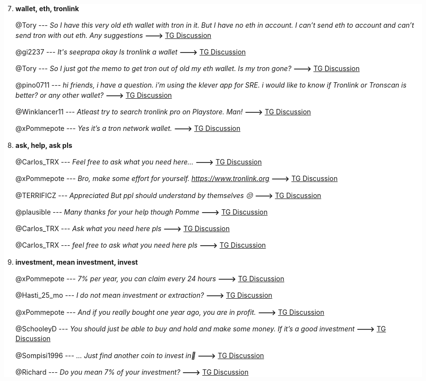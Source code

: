 7. **wallet, eth, tronlink**

    @Tory --- *So I have this very old eth wallet with tron in it. But I have no eth in account. I can’t send eth to account and can’t send tron with out eth. Any suggestions* **--->** [TG Discussion](https://t.me/tronnetworkEN/3797006)

    @gi2237 --- *It's seeprapa okay  Is tronlink a wallet* **--->** [TG Discussion](https://t.me/tronnetworkEN/3796077)

    @Tory --- *So I just got the memo to get tron out of old my eth wallet. Is my tron gone?* **--->** [TG Discussion](https://t.me/tronnetworkEN/3796342)

    @pino0711 --- *hi friends, i have a question. i’m using the klever app for SRE. i would like to know if Tronlink or Tronscan is better? or any other wallet?* **--->** [TG Discussion](https://t.me/tronnetworkEN/3795833)

    @Winklancer11 --- *Atleast try to search tronlink pro on Playstore. Man!* **--->** [TG Discussion](https://t.me/tronnetworkEN/3796055)

    @xPommepote --- *Yes it’s a tron network wallet.* **--->** [TG Discussion](https://t.me/tronnetworkEN/3796079)

8. **ask, help, ask pls**

    @Carlos_TRX --- *Feel free to ask what you need here...* **--->** [TG Discussion](https://t.me/tronnetworkEN/3795272)

    @xPommepote --- *Bro, make some effort for yourself.  https://www.tronlink.org* **--->** [TG Discussion](https://t.me/tronnetworkEN/3796053)

    @TERRIFICZ --- *Appreciated  But ppl should understand by themselves 😒* **--->** [TG Discussion](https://t.me/tronnetworkEN/3796249)

    @plausible --- *Many thanks for your help though Pomme* **--->** [TG Discussion](https://t.me/tronnetworkEN/3797915)

    @Carlos_TRX --- *Ask what you need here pls* **--->** [TG Discussion](https://t.me/tronnetworkEN/3796457)

    @Carlos_TRX --- *feel free to ask what you need here pls* **--->** [TG Discussion](https://t.me/tronnetworkEN/3795462)

9. **investment, mean investment, invest**

    @xPommepote --- *7% per year, you can claim every 24 hours* **--->** [TG Discussion](https://t.me/tronnetworkEN/3796216)

    @Hasti_25_mo --- *I do not mean investment or extraction?* **--->** [TG Discussion](https://t.me/tronnetworkEN/3794339)

    @xPommepote --- *And if you really bought one year ago, you are in profit.* **--->** [TG Discussion](https://t.me/tronnetworkEN/3795972)

    @SchooleyD --- *You should just be able to buy and hold and make some money. If it’s a good investment* **--->** [TG Discussion](https://t.me/tronnetworkEN/3795966)

    @Sompisi1996 --- *... Just find another coin to invest in🙂* **--->** [TG Discussion](https://t.me/tronnetworkEN/3794914)

    @Richard --- *Do you mean 7% of your investment?* **--->** [TG Discussion](https://t.me/tronnetworkEN/3796167)

